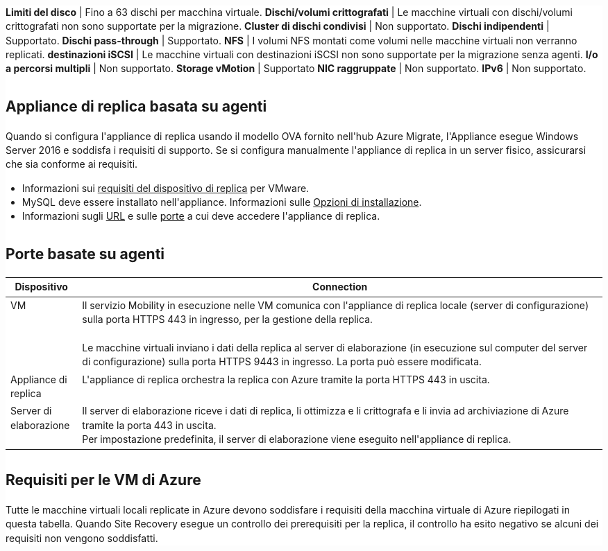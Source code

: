 **Limiti del disco** |  Fino a 63 dischi per macchina virtuale.
**Dischi/volumi crittografati** | Le macchine virtuali con dischi/volumi crittografati non sono supportate per la migrazione.
**Cluster di dischi condivisi** | Non supportato.
**Dischi indipendenti** | Supportato.
**Dischi pass-through** | Supportato.
**NFS** | I volumi NFS montati come volumi nelle macchine virtuali non verranno replicati.
**destinazioni iSCSI** | Le macchine virtuali con destinazioni iSCSI non sono supportate per la migrazione senza agenti.
**I/o a percorsi multipli** | Non supportato.
**Storage vMotion** | Supportato
**NIC raggruppate** | Non supportato.
**IPv6** | Non supportato.




## <a name="agent-based-replication-appliance"></a>Appliance di replica basata su agenti 

Quando si configura l'appliance di replica usando il modello OVA fornito nell'hub Azure Migrate, l'Appliance esegue Windows Server 2016 e soddisfa i requisiti di supporto. Se si configura manualmente l'appliance di replica in un server fisico, assicurarsi che sia conforme ai requisiti.

- Informazioni sui [requisiti del dispositivo di replica](migrate-replication-appliance.md#appliance-requirements) per VMware.
- MySQL deve essere installato nell'appliance. Informazioni sulle [Opzioni di installazione](migrate-replication-appliance.md#mysql-installation).
- Informazioni sugli [URL](migrate-replication-appliance.md#url-access) e sulle [porte]() a cui deve accedere l'appliance di replica.

## <a name="agent-based-ports"></a>Porte basate su agenti

**Dispositivo** | **Connection**
--- | ---
VM | Il servizio Mobility in esecuzione nelle VM comunica con l'appliance di replica locale (server di configurazione) sulla porta HTTPS 443 in ingresso, per la gestione della replica.<br/><br/> Le macchine virtuali inviano i dati della replica al server di elaborazione (in esecuzione sul computer del server di configurazione) sulla porta HTTPS 9443 in ingresso. La porta può essere modificata.
Appliance di replica | L'appliance di replica orchestra la replica con Azure tramite la porta HTTPS 443 in uscita.
Server di elaborazione | Il server di elaborazione riceve i dati di replica, li ottimizza e li crittografa e li invia ad archiviazione di Azure tramite la porta 443 in uscita.<br/> Per impostazione predefinita, il server di elaborazione viene eseguito nell'appliance di replica.

## <a name="azure-vm-requirements"></a>Requisiti per le VM di Azure

Tutte le macchine virtuali locali replicate in Azure devono soddisfare i requisiti della macchina virtuale di Azure riepilogati in questa tabella. Quando Site Recovery esegue un controllo dei prerequisiti per la replica, il controllo ha esito negativo se alcuni dei requisiti non vengono soddisfatti.
